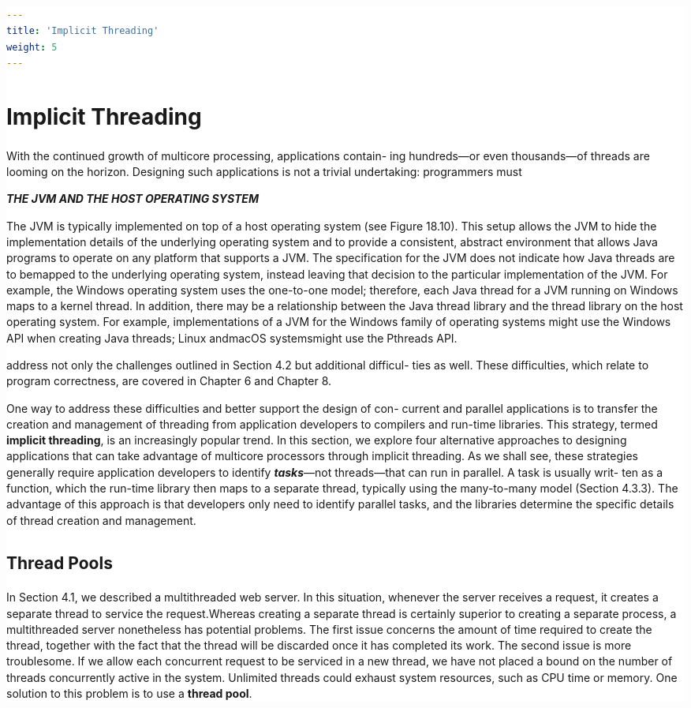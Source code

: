 ```yaml
---
title: 'Implicit Threading'
weight: 5
---
```


# Implicit Threading

With the continued growth of multicore processing, applications contain- ing hundreds—or even thousands—of threads are looming on the horizon. Designing such applications is not a trivial undertaking: programmers must  

**_THE JVM AND THE HOST OPERATING SYSTEM_**

The JVM is typically implemented on top of a host operating system (see Figure 18.10). This setup allows the JVM to hide the implementation details of the underlying operating system and to provide a consistent, abstract environment that allows Java programs to operate on any platform that supports a JVM. The specification for the JVM does not indicate how Java threads are to bemapped to the underlying operating system, instead leaving that decision to the particular implementation of the JVM. For example, the Windows operating system uses the one-to-one model; therefore, each Java thread for a JVM running on Windows maps to a kernel thread. In addition, there may be a relationship between the Java thread library and the thread library on the host operating system. For example, implementations of a JVM for the Windows family of operating systems might use the Windows API when creating Java threads; Linux andmacOS systemsmight use the Pthreads API.

address not only the challenges outlined in Section 4.2 but additional difficul- ties as well. These difficulties, which relate to program correctness, are covered in Chapter 6 and Chapter 8.

One way to address these difficulties and better support the design of con- current and parallel applications is to transfer the creation and management of threading from application developers to compilers and run-time libraries. This strategy, termed **implicit threading**, is an increasingly popular trend. In this section, we explore four alternative approaches to designing applications that can take advantage of multicore processors through implicit threading. As we shall see, these strategies generally require application developers to identify **_tasks_**—not threads—that can run in parallel. A task is usually writ- ten as a function, which the run-time library then maps to a separate thread, typically using the many-to-many model (Section 4.3.3). The advantage of this approach is that developers only need to identify parallel tasks, and the libraries determine the specific details of thread creation and management.

## Thread Pools

In Section 4.1, we described a multithreaded web server. In this situation, whenever the server receives a request, it creates a separate thread to service the request.Whereas creating a separate thread is certainly superior to creating a separate process, a multithreaded server nonetheless has potential problems. The first issue concerns the amount of time required to create the thread, together with the fact that the thread will be discarded once it has completed its work. The second issue is more troublesome. If we allow each concurrent request to be serviced in a new thread, we have not placed a bound on the number of threads concurrently active in the system. Unlimited threads could exhaust system resources, such as CPU time or memory. One solution to this problem is to use a **thread pool**.  
